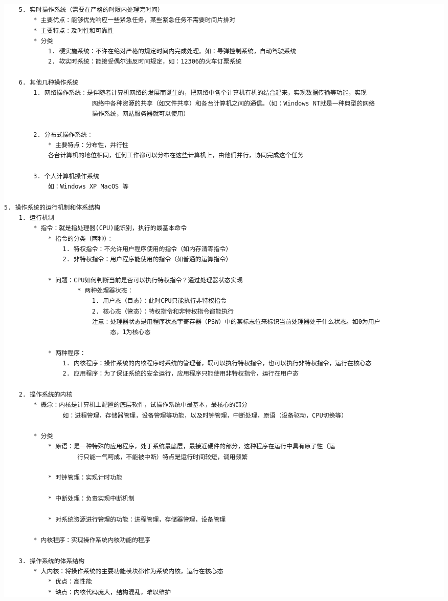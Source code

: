         5. 实时操作系统（需要在严格的时限内处理完时间）
            * 主要优点：能够优先响应一些紧急任务，某些紧急任务不需要时间片排对
            * 主要特点：及时性和可靠性
            * 分类
                1. 硬实施系统：不许在绝对严格的规定时间内完成处理。如：导弹控制系统，自动驾驶系统
                2. 软实时系统：能接受偶尔违反时间规定，如：12306的火车订票系统

        6. 其他几种操作系统
            1. 网络操作系统：是伴随者计算机网络的发展而诞生的，把网络中各个计算机有机的结合起来，实现数据传输等功能，实现
                            网络中各种资源的共享（如文件共享）和各台计算机之间的通信。（如：Windows NT就是一种典型的网络
                            操作系统，网站服务器就可以使用）

            2. 分布式操作系统：
                * 主要特点：分布性，并行性
                各台计算机的地位相同，任何工作都可以分布在这些计算机上，由他们并行，协同完成这个任务

            3. 个人计算机操作系统
                如：Windows XP MacOS 等
    
    5. 操作系统的运行机制和体系结构
        1. 运行机制
            * 指令：就是指处理器(CPU)能识别，执行的最基本命令
                * 指令的分类（两种）：
                    1. 特权指令：不允许用户程序使用的指令（如内存清零指令）
                    2. 非特权指令：用户程序能使用的指令（如普通的运算指令）
                
                * 问题：CPU如何判断当前是否可以执行特权指令？通过处理器状态实现
                        * 两种处理器状态：
                            1. 用户态（目态）：此时CPU只能执行非特权指令
                            2. 核心态（管态）：特权指令和非特权指令都能执行
                            注意：处理器状态是用程序状态字寄存器（PSW）中的某标志位来标识当前处理器处于什么状态。如0为用户
                                 态，1为核心态
        
                * 两种程序：
                    1. 内核程序：操作系统的内核程序时系统的管理者，既可以执行特权指令，也可以执行非特权指令，运行在核心态
                    2. 应用程序：为了保证系统的安全运行，应用程序只能使用非特权指令，运行在用户态
            
        2. 操作系统的内核
            * 概念：内核是计算机上配置的底层软件，试操作系统中最基本，最核心的部分
                    如：进程管理，存储器管理，设备管理等功能，以及时钟管理，中断处理，原语（设备驱动，CPU切换等）
                
            * 分类 
                * 原语：是一种特殊的应用程序，处于系统最底层，最接近硬件的部分，这种程序在运行中具有原子性（运
                        行只能一气呵成，不能被中断）特点是运行时间较短，调用频繁

                * 时钟管理：实现计时功能

                * 中断处理：负责实现中断机制

                * 对系统资源进行管理的功能：进程管理，存储器管理，设备管理
            
            * 内核程序：实现操作系统内核功能的程序

        3. 操作系统的体系结构
            * 大内核：将操作系统的主要功能模块都作为系统内核，运行在核心态
                * 优点：高性能
                * 缺点：内核代码庞大，结构混乱，难以维护
